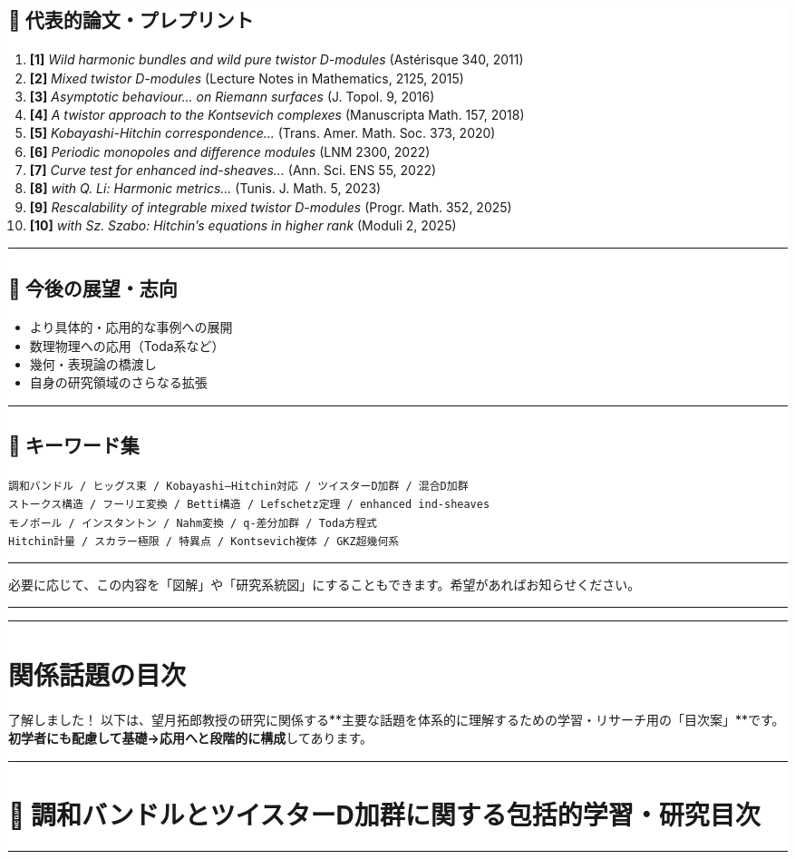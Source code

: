 
## 🔹 **代表的論文・プレプリント**

1. **\[1]** *Wild harmonic bundles and wild pure twistor D-modules* (Astérisque 340, 2011)
2. **\[2]** *Mixed twistor D-modules* (Lecture Notes in Mathematics, 2125, 2015)
3. **\[3]** *Asymptotic behaviour... on Riemann surfaces* (J. Topol. 9, 2016)
4. **\[4]** *A twistor approach to the Kontsevich complexes* (Manuscripta Math. 157, 2018)
5. **\[5]** *Kobayashi-Hitchin correspondence...* (Trans. Amer. Math. Soc. 373, 2020)
6. **\[6]** *Periodic monopoles and difference modules* (LNM 2300, 2022)
7. **\[7]** *Curve test for enhanced ind-sheaves...* (Ann. Sci. ENS 55, 2022)
8. **\[8]** *with Q. Li: Harmonic metrics...* (Tunis. J. Math. 5, 2023)
9. **\[9]** *Rescalability of integrable mixed twistor D-modules* (Progr. Math. 352, 2025)
10. **\[10]** *with Sz. Szabo: Hitchin’s equations in higher rank* (Moduli 2, 2025)

---

## 🔹 **今後の展望・志向**

* より具体的・応用的な事例への展開
* 数理物理への応用（Toda系など）
* 幾何・表現論の橋渡し
* 自身の研究領域のさらなる拡張

---

## 🔹 **キーワード集**

```
調和バンドル / ヒッグス束 / Kobayashi–Hitchin対応 / ツイスターD加群 / 混合D加群
ストークス構造 / フーリエ変換 / Betti構造 / Lefschetz定理 / enhanced ind-sheaves
モノポール / インスタントン / Nahm変換 / q-差分加群 / Toda方程式
Hitchin計量 / スカラー極限 / 特異点 / Kontsevich複体 / GKZ超幾何系
```

---

必要に応じて、この内容を「図解」や「研究系統図」にすることもできます。希望があればお知らせください。

---
---

# 関係話題の目次

了解しました！
以下は、望月拓郎教授の研究に関係する\*\*主要な話題を体系的に理解するための学習・リサーチ用の「目次案」\*\*です。
**初学者にも配慮して基礎→応用へと段階的に構成**してあります。

---

# 🔖 **調和バンドルとツイスターD加群に関する包括的学習・研究目次**

---